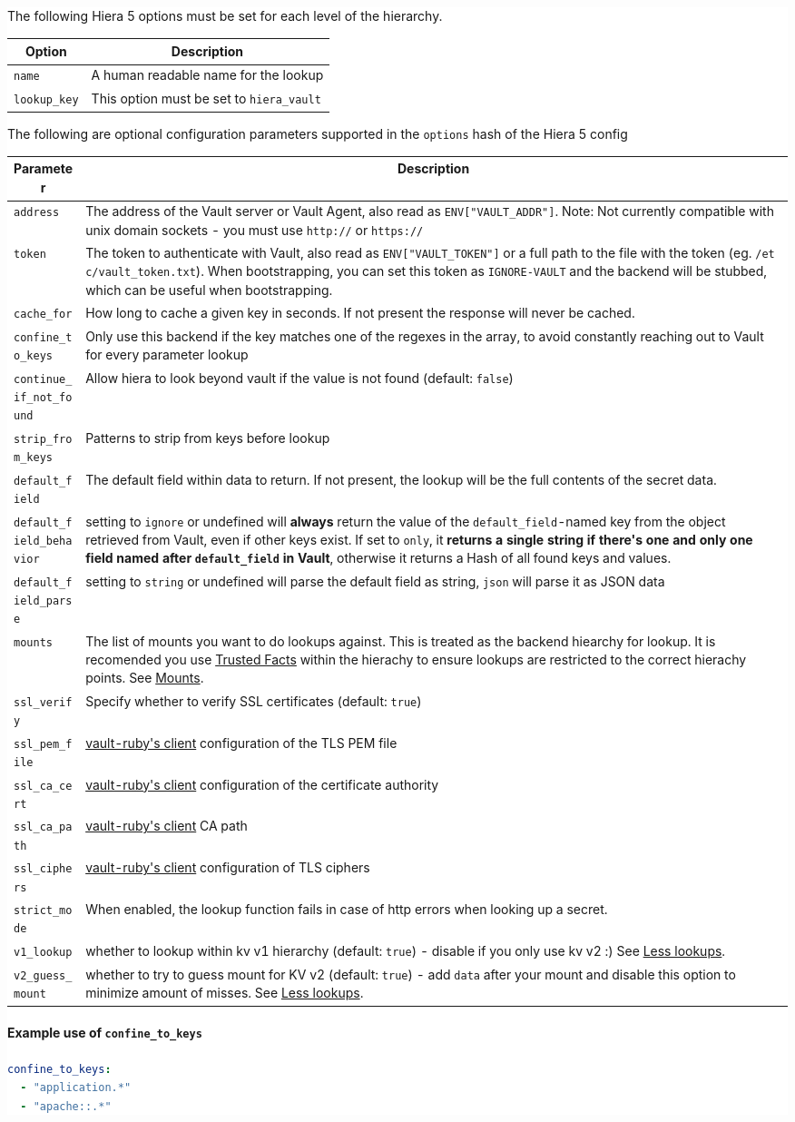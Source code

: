 ```yaml
```

The following Hiera 5 options must be set for each level of the hierarchy.

| Option       | Description
|--------------|---
| `name`       | A human readable name for the lookup
| `lookup_key` | This option must be set to `hiera_vault`

The following are optional configuration parameters supported in the `options` hash of the Hiera 5 config

| Parameter                | Description
|--------------------------|------------
| `address`                | The address of the Vault server or Vault Agent, also read as `ENV["VAULT_ADDR"]`. Note: Not currently compatible with unix domain sockets - you must use `http://` or `https://`
| `token`                  | The token to authenticate with Vault, also read as `ENV["VAULT_TOKEN"]` or a full path to the file with the token (eg. `/etc/vault_token.txt`). When bootstrapping, you can set this token as `IGNORE-VAULT` and the backend will be stubbed, which can be useful when bootstrapping.
| `cache_for`              | How long to cache a given key in seconds. If not present the response will never be cached.
| `confine_to_keys`        | Only use this backend if the key matches one of the regexes in the array, to avoid constantly reaching out to Vault for every parameter lookup
| `continue_if_not_found`  | Allow hiera to look beyond vault if the value is not found (default: `false`)
| `strip_from_keys`        | Patterns to strip from keys before lookup
| `default_field`          | The default field within data to return. If not present, the lookup will be the full contents of the secret data.
| `default_field_behavior` | setting to `ignore` or undefined will **always** return the value of the `default_field`-named key from the object retrieved from Vault, even if other keys exist. If set to `only`, it **returns a single string if there's one and only one field named after `default_field` in Vault**, otherwise it returns a Hash of all found keys and values.
| `default_field_parse`    | setting to `string` or undefined will parse the default field as string, `json` will parse it as JSON data
| `mounts`                 | The list of mounts you want to do lookups against. This is treated as the backend hiearchy for lookup. It is recomended you use [Trusted Facts](https://puppet.com/docs/puppet/5.3/lang_facts_and_builtin_vars.html#trusted-facts) within the hierachy to ensure lookups are restricted to the correct hierachy points. See [Mounts](#mounts).
| `ssl_verify`             | Specify whether to verify SSL certificates (default: `true`)
| `ssl_pem_file`           | [vault-ruby's client](https://github.com/hashicorp/vault-ruby) configuration of the TLS PEM file
| `ssl_ca_cert`            | [vault-ruby's client](https://github.com/hashicorp/vault-ruby) configuration of the certificate authority
| `ssl_ca_path`            | [vault-ruby's client](https://github.com/hashicorp/vault-ruby) CA path
| `ssl_ciphers`            | [vault-ruby's client](https://github.com/hashicorp/vault-ruby) configuration of TLS ciphers
| `strict_mode`            | When enabled, the lookup function fails in case of http errors when looking up a secret.
| `v1_lookup`              | whether to lookup within kv v1 hierarchy (default: `true`) - disable if you only use kv v2 :) See [Less lookups](#less-lookups).
| `v2_guess_mount`         | whether to try to guess mount for KV v2 (default: `true`) - add `data` after your mount and disable this option to minimize amount of misses. See [Less lookups](#less-lookups).

#### Example use of `confine_to_keys`

```yaml
confine_to_keys:
  - "application.*"
  - "apache::.*"
```
